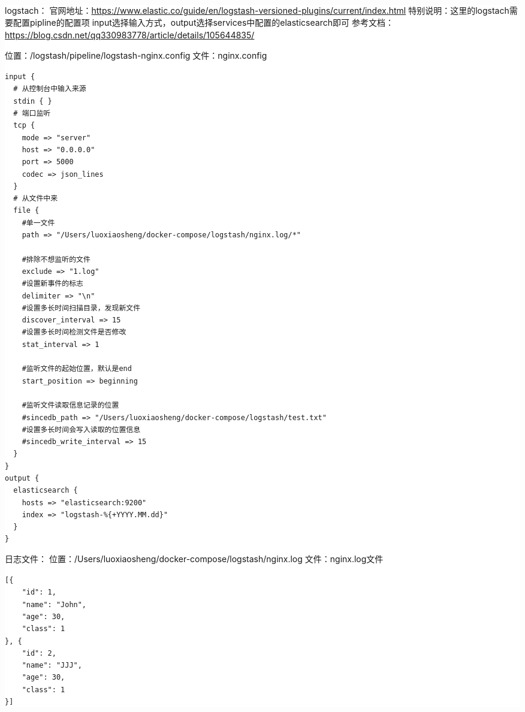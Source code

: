 logstach：
官网地址：https://www.elastic.co/guide/en/logstash-versioned-plugins/current/index.html
特别说明：这里的logstach需要配置pipline的配置项
input选择输入方式，output选择services中配置的elasticsearch即可
参考文档：https://blog.csdn.net/qq330983778/article/details/105644835/

位置：/logstash/pipeline/logstash-nginx.config
文件：nginx.config
```
input {
  # 从控制台中输入来源
  stdin { } 
  # 端口监听
  tcp {
    mode => "server"
    host => "0.0.0.0"
    port => 5000
    codec => json_lines
  }
  # 从文件中来
  file {
    #单一文件
    path => "/Users/luoxiaosheng/docker-compose/logstash/nginx.log/*" 

    #排除不想监听的文件
    exclude => "1.log"
    #设置新事件的标志
    delimiter => "\n"
    #设置多长时间扫描目录，发现新文件
    discover_interval => 15
    #设置多长时间检测文件是否修改
    stat_interval => 1

    #监听文件的起始位置，默认是end
    start_position => beginning

    #监听文件读取信息记录的位置
    #sincedb_path => "/Users/luoxiaosheng/docker-compose/logstash/test.txt"
    #设置多长时间会写入读取的位置信息
    #sincedb_write_interval => 15
  }
}
output {
  elasticsearch {
    hosts => "elasticsearch:9200"
    index => "logstash-%{+YYYY.MM.dd}"
  }
}
```
日志文件：
位置：/Users/luoxiaosheng/docker-compose/logstash/nginx.log
文件：nginx.log文件
```
[{
	"id": 1,
	"name": "John",
	"age": 30,
	"class": 1
}, {
	"id": 2,
	"name": "JJJ",
	"age": 30,
	"class": 1
}]
```